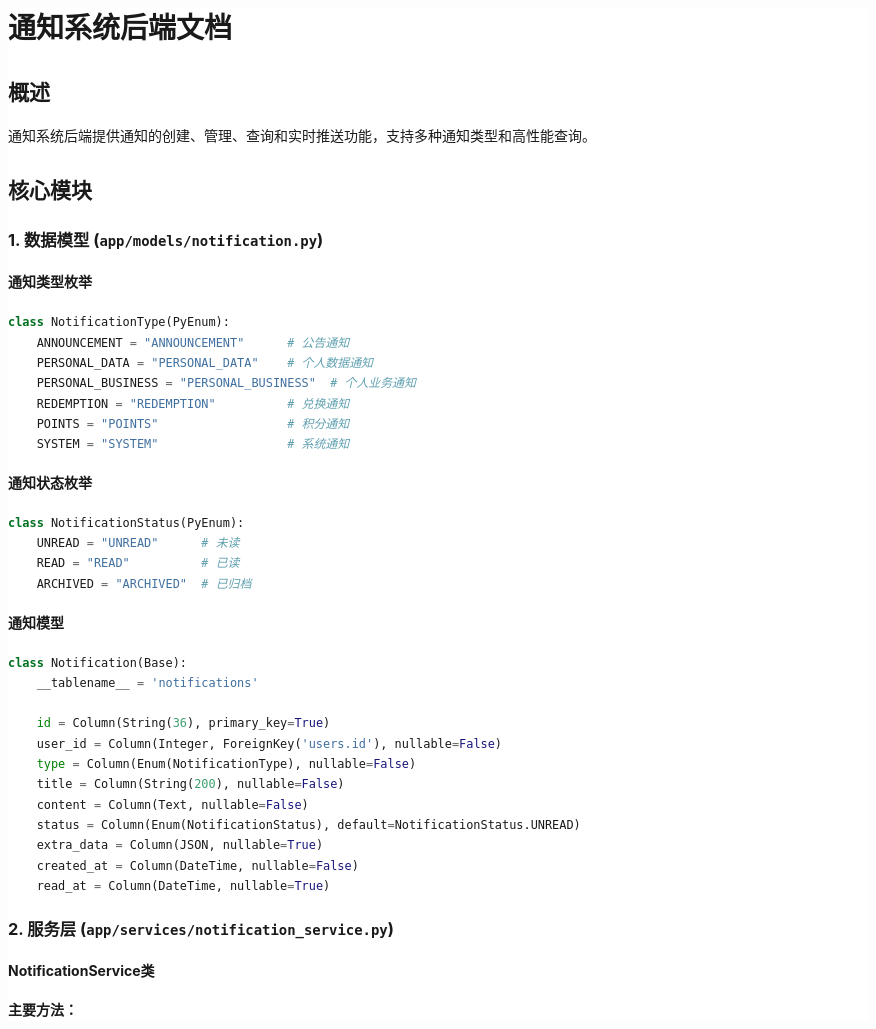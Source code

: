 # 通知系统后端文档

## 概述

通知系统后端提供通知的创建、管理、查询和实时推送功能，支持多种通知类型和高性能查询。

## 核心模块

### 1. 数据模型 (`app/models/notification.py`)

#### 通知类型枚举
```python
class NotificationType(PyEnum):
    ANNOUNCEMENT = "ANNOUNCEMENT"      # 公告通知
    PERSONAL_DATA = "PERSONAL_DATA"    # 个人数据通知
    PERSONAL_BUSINESS = "PERSONAL_BUSINESS"  # 个人业务通知
    REDEMPTION = "REDEMPTION"          # 兑换通知
    POINTS = "POINTS"                  # 积分通知
    SYSTEM = "SYSTEM"                  # 系统通知
```

#### 通知状态枚举
```python
class NotificationStatus(PyEnum):
    UNREAD = "UNREAD"      # 未读
    READ = "READ"          # 已读
    ARCHIVED = "ARCHIVED"  # 已归档
```

#### 通知模型
```python
class Notification(Base):
    __tablename__ = 'notifications'
    
    id = Column(String(36), primary_key=True)
    user_id = Column(Integer, ForeignKey('users.id'), nullable=False)
    type = Column(Enum(NotificationType), nullable=False)
    title = Column(String(200), nullable=False)
    content = Column(Text, nullable=False)
    status = Column(Enum(NotificationStatus), default=NotificationStatus.UNREAD)
    extra_data = Column(JSON, nullable=True)
    created_at = Column(DateTime, nullable=False)
    read_at = Column(DateTime, nullable=True)
```

### 2. 服务层 (`app/services/notification_service.py`)

#### NotificationService类

**主要方法：**
